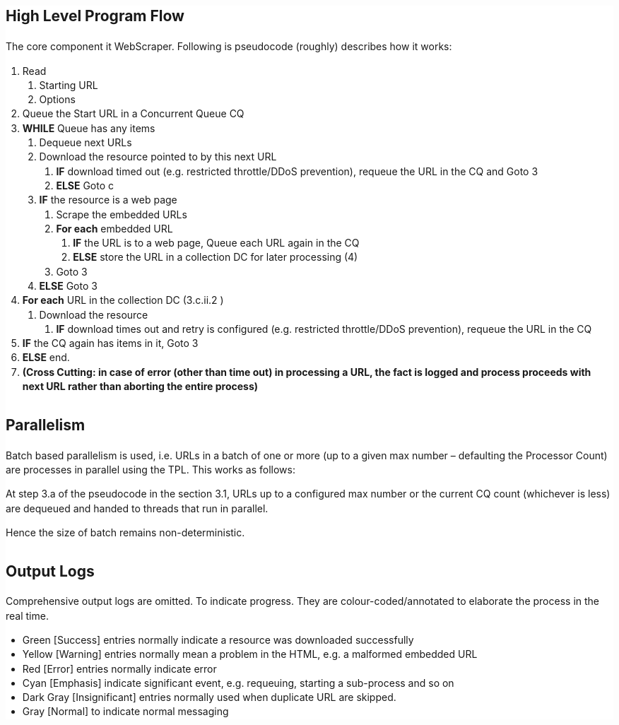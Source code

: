 ## High Level Program Flow

The core component it WebScraper. Following is pseudocode (roughly) describes how it works:

1.  Read
    1.  Starting URL
    2.  Options
2.  Queue the Start URL in a Concurrent Queue CQ
3.  **WHILE** Queue has any items
    1.  Dequeue next URLs
    2.  Download the resource pointed to by this next URL
        1.  **IF** download timed out (e.g. restricted throttle/DDoS prevention), requeue the URL in the CQ and Goto ‎3
        2.  **ELSE** Goto ‎c
    3.  **IF** the resource is a web page
        1.  Scrape the embedded URLs
        2.  **For each** embedded URL
            1.  **IF** the URL is to a web page, Queue each URL again in the CQ
            2.  **ELSE** store the URL in a collection DC for later processing (‎4)
        3.  Goto ‎3
    4.  **ELSE** Goto ‎3
4.  **For each** URL in the collection DC (‎3.c.ii.2 )
    1.  Download the resource
        1.  **IF** download times out and retry is configured (e.g. restricted throttle/DDoS prevention), requeue the URL in the CQ
5.  **IF** the CQ again has items in it, Goto ‎3
6.  **ELSE** end.
7.  **(Cross Cutting: in case of error (other than time out) in processing a URL, the fact is logged and process proceeds with next URL rather than aborting the entire process)**

## Parallelism

Batch based parallelism is used, i.e. URLs in a batch of one or more (up to a given max number – defaulting the Processor Count) are processes in parallel using the TPL. This works as follows:

At step ‎3.a of the pseudocode in the section ‎3.1, URLs up to a configured max number or the current CQ count (whichever is less) are dequeued and handed to threads that run in parallel.

Hence the size of batch remains non-deterministic.

## Output Logs

Comprehensive output logs are omitted. To indicate progress. They are colour-coded/annotated to elaborate the process in the real time.

-   Green [Success] entries normally indicate a resource was downloaded successfully
-   Yellow [Warning] entries normally mean a problem in the HTML, e.g. a malformed embedded URL
-   Red [Error] entries normally indicate error
-   Cyan [Emphasis] indicate significant event, e.g. requeuing, starting a sub-process and so on
-   Dark Gray [Insignificant] entries normally used when duplicate URL are skipped.
-   Gray [Normal] to indicate normal messaging
